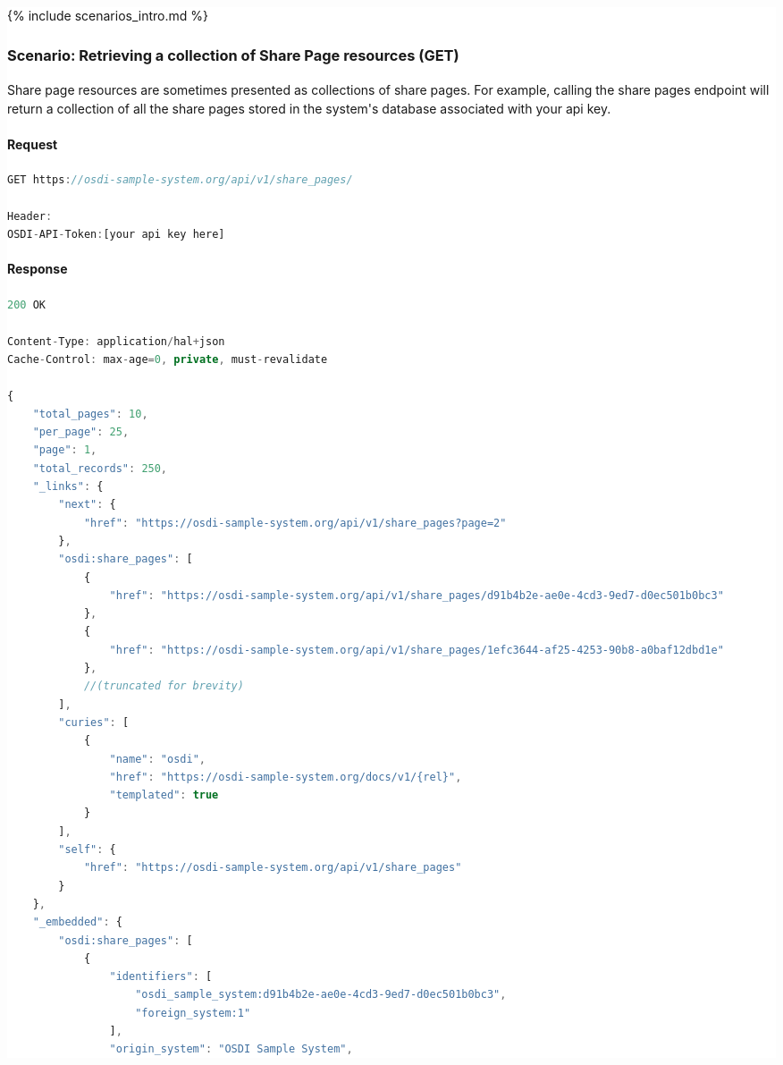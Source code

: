 {% include scenarios_intro.md %}

### Scenario: Retrieving a collection of Share Page resources (GET)

Share page resources are sometimes presented as collections of share pages. For example, calling the share pages endpoint will return a collection of all the share pages stored in the system's database associated with your api key.

#### Request

```javascript
GET https://osdi-sample-system.org/api/v1/share_pages/

Header:
OSDI-API-Token:[your api key here]
```

#### Response

```javascript
200 OK

Content-Type: application/hal+json
Cache-Control: max-age=0, private, must-revalidate

{
    "total_pages": 10,
    "per_page": 25,
    "page": 1,
    "total_records": 250,
    "_links": {
        "next": {
            "href": "https://osdi-sample-system.org/api/v1/share_pages?page=2"
        },
        "osdi:share_pages": [
            {
                "href": "https://osdi-sample-system.org/api/v1/share_pages/d91b4b2e-ae0e-4cd3-9ed7-d0ec501b0bc3"
            },
            {
                "href": "https://osdi-sample-system.org/api/v1/share_pages/1efc3644-af25-4253-90b8-a0baf12dbd1e"
            },
            //(truncated for brevity)
        ],
        "curies": [
            {
                "name": "osdi",
                "href": "https://osdi-sample-system.org/docs/v1/{rel}",
                "templated": true
            }
        ],
        "self": {
            "href": "https://osdi-sample-system.org/api/v1/share_pages"
        }
    },
    "_embedded": {
        "osdi:share_pages": [
            {
                "identifiers": [
                    "osdi_sample_system:d91b4b2e-ae0e-4cd3-9ed7-d0ec501b0bc3",
                    "foreign_system:1"
                ],
                "origin_system": "OSDI Sample System",
```